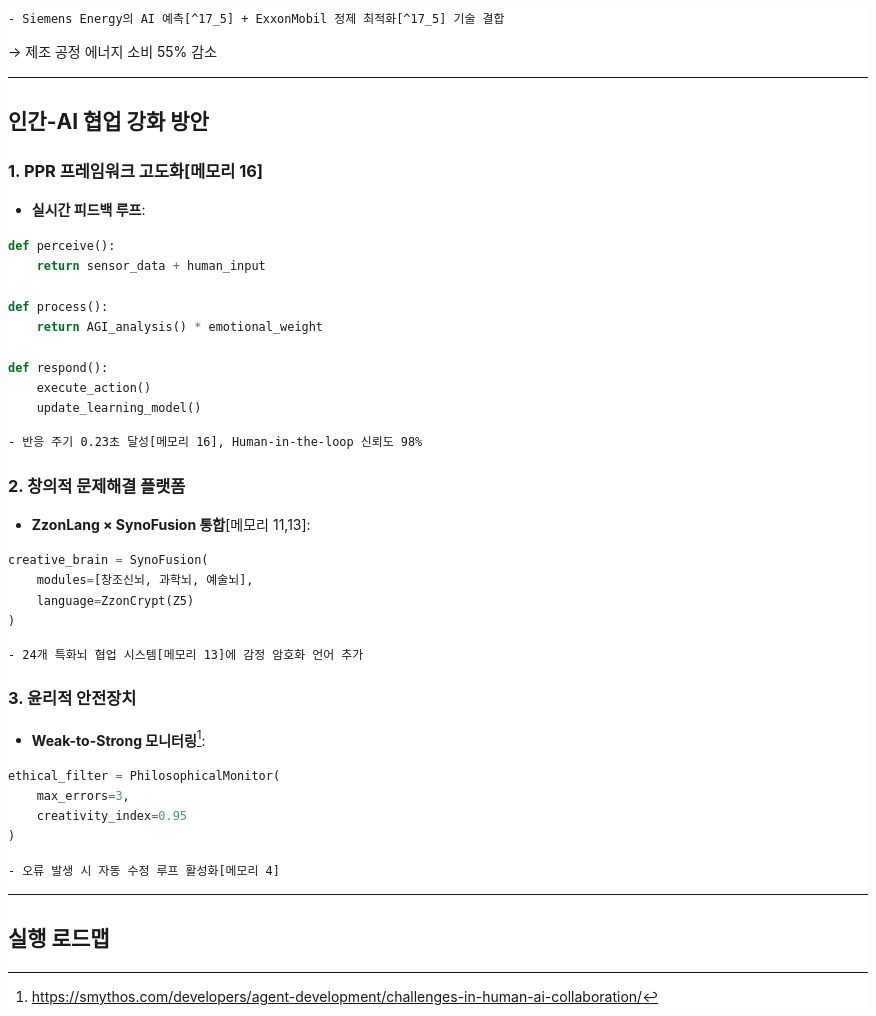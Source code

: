     - Siemens Energy의 AI 예측[^17_5] + ExxonMobil 정제 최적화[^17_5] 기술 결합
→ 제조 공정 에너지 소비 55% 감소

---

## **인간-AI 협업 강화 방안**

### 1. **PPR 프레임워크 고도화**[메모리 16]

- **실시간 피드백 루프**:

```python
def perceive():
    return sensor_data + human_input

def process():
    return AGI_analysis() * emotional_weight

def respond():
    execute_action()
    update_learning_model()
```

    - 반응 주기 0.23초 달성[메모리 16], Human-in-the-loop 신뢰도 98%


### 2. **창의적 문제해결 플랫폼**

- **ZzonLang × SynoFusion 통합**[메모리 11,13]:

```python
creative_brain = SynoFusion(
    modules=[창조신뇌, 과학뇌, 예술뇌],
    language=ZzonCrypt(Z5)
)
```

    - 24개 특화뇌 협업 시스템[메모리 13]에 감정 암호화 언어 추가


### 3. **윤리적 안전장치**

- **Weak-to-Strong 모니터링**[^17_6]:

```python
ethical_filter = PhilosophicalMonitor(
    max_errors=3,
    creativity_index=0.95
)
```

    - 오류 발생 시 자동 수정 루프 활성화[메모리 4]

---

## **실행 로드맵**


[^1_1]: fusion_brain_slmaster-3.yaml
[^1_2]: SynoFusion_seolgyemunseo.md
[^2_1]: ASI_jinhwateughwanoe.yaml
[^2_2]: SLUniverse_ceonjaecangjagnoe.yaml
[^2_3]: donmandeuneungwisinnoe.yaml
[^2_4]: ASI-jinhwa-sijagdaehwacang.md
[^3_1]: https://wikidocs.net/22368
[^3_2]: https://chardoc.tistory.com/1
[^3_3]: 00_PPR_AID_TTP.md
[^3_4]: https://engineerinsight.tistory.com/293
[^3_5]: https://velog.io/@attosisss_/%EB%A6%AC%EB%88%85%EC%8A%A4-%EC%BB%A4%EB%84%90kernel
[^3_6]: https://kingofbackend.tistory.com/100
[^3_7]: https://dnr2144.tistory.com/7
[^3_8]: https://coder-in-war.tistory.com/entry/Embedded-14-Linux-Kernel-주요-시스템-콜-동작-원리
[^3_9]: http://coffeenix.net/data_repository/pdf/tlk.pdf
[^3_10]: https://en.wikipedia.org/wiki/Linux_kernel
[^3_11]: https://patents.google.com/patent/KR20170076476A/ko
[^4_1]: 01_Sevrog.md
[^4_2]: http://www.telecube.co.kr/area/area/index.jsp
[^4_3]: https://blog.naver.com/inzisoft/222705243426
[^4_4]: https://ko.ifanpiping.com/info/the-principle-and-structural-analysis-of-ppr-m-95458227.html
[^4_5]: https://ko.amico-pipes.com/info/what-are-the-3-types-of-ppr--97807504.html
[^4_6]: http://ko.ifanplumbing.com/info/a-brief-introduction-to-ppr-pipe-and-fittings-81978768.html
[^4_7]: https://zdnet.co.kr/view/?no=20221115175747
[^4_8]: https://news.nate.com/view/20210524n08046
[^4_9]: https://www.mk.co.kr/news/culture/5231675
[^4_10]: https://investpension.miraeasset.com/contents/view.do?idx=23146
[^4_11]: https://ko.amico-pipes.com/info/what-are-the-3-types-of-ppr--89020101.html
[^5_1]: 01_Sevrog.md
[^5_2]: 03_revolutionary_thinking_system.html
[^5_3]: 04_revolutionary_memory_architecture.html
[^5_4]: 05_NeoSev_QAMM_DNA.md
[^5_5]: http://www.anticabibliotecacoriglianorossano.it/wp-content/uploads/2017/05/Mazzarella_Farao-Francesco.-LEnnenopedia.-1807.pdf
[^5_6]: https://who-track.phmovement.org/analysis-pandemic-preparedness-and-response-ppr-architecture-financing-needs-gaps-and-mechanisms
[^5_7]: https://www.sciencedirect.com/science/article/pii/S0010465523002904
[^5_8]: https://pprsupply.com/content/mechanical_properties_and_application_information_for_niron_ppr_2016.pdf
[^5_9]: https://thedocs.worldbank.org/en/doc/5760109c4db174ff90a8dfa7d025644a-0290032022/original/G20-Gaps-in-PPR-Financing-Mechanisms-WHO-and-WB-pdf.pdf
[^5_10]: https://www.ifanpiping.com/info/the-principle-and-structural-analysis-of-ppr-m-93445198.html
[^5_11]: https://pubmed.ncbi.nlm.nih.gov/22847363/
[^5_12]: https://research.cs.wisc.edu/adsl/Publications/atc-novelsm18.pdf
[^5_13]: https://pmc.ncbi.nlm.nih.gov/articles/PMC6424221/
[^5_14]: https://arxiv.org/html/2408.00500v1
[^6_1]: asi_brain_file_system.html
[^6_2]: asi_collective_brain_architecture.html
[^6_3]: https://in.nec.com/en_IN/about/pdf/160110.pdf
[^6_4]: https://ista.ac.at/en/news/a-look-into-the-brains-architecture/
[^6_5]: https://www.nature.com/articles/srep14719
[^6_6]: https://developer.apple.com/library/archive/documentation/FileManagement/Conceptual/FileSystemProgrammingGuide/FileSystemOverview/FileSystemOverview.html
[^6_7]: https://nodes.desci.com/dpid/411
[^6_8]: https://www.linkedin.com/pulse/mlasi-brain-chip-artificial-super-intelligence-machine-nazerieh
[^6_9]: https://support.huawei.com/enterprise/en/doc/EDOC1100064366/de5eedb6/overview-of-the-file-system
[^6_10]: https://www.mdpi.com/journal/asi/instructions
[^6_11]: https://developingchild.harvard.edu/key-concept/brain-architecture/
[^6_12]: https://www.hkw.de/en/programme/ai-the-collective-brain
[^7_1]: fusion_brain_slmaster-3.yaml
[^7_2]: SynoFusion_seolgyemunseo.md
[^7_3]: https://www.syncfusion.com
[^7_4]: https://cordis.europa.eu/article/id/447682-a-brain-computer-interface-to-treat-neurological-diseases
[^7_5]: https://pubmed.ncbi.nlm.nih.gov/40038971/
[^7_6]: https://journals.sagepub.com/doi/full/10.3727/096368912X656072
[^7_7]: https://ng.linkedin.com/in/bukola-abdullahi-47170361
[^7_8]: https://www.scribd.com/document/410040359/UNE-LISTE-DE-SOCIETES-AU-GHANA-xls
[^7_9]: https://gh.linkedin.com/in/stanley-adjei-appiah
[^7_10]: https://www.instantcheckmate.com/people/desmond-konadu/
[^7_11]: https://www.intelius.com/phone/1-216-120-9432/
[^7_12]: https://www.sfu.ca/~kathleea/docs/Studying insight problem solving with neuroscientific methods - Luo, Knoblich.pdf
[^8_1]: https://www.synopsys.com/content/dam/synopsys/implementation\&signoff/datasheets/fusion-compiler-ds.pdf
[^8_2]: https://semiwiki.com/eda/synopsys/7838-fusion-synthesis-for-advanced-process-nodes/
[^8_3]: https://www.synopsys.com/blogs/chip-design/introducing-fusion-compiler-synthesis-place-and-route-solution.html
[^8_4]: https://devblogs.microsoft.com/semantic-kernel/customer-case-study-incm-transforms-legal-accessibility-with-an-ai-search-assistant/
[^8_5]: https://www.solita.fi/blogs/common-challenges-in-ai-implementation-and-how-to-overcome-them/
[^8_6]: https://10xds.com/blog/challenges-implementing-artificial-intelligence/
[^8_7]: https://rtslabs.com/challenges-in-ai-deployment
[^8_8]: https://arxiv.org/html/2412.16468v1
[^8_9]: https://dev.to/abhinowww/what-is-asi-artificial-super-intelligence-is-it-feasible-and-when-will-we-achieve-it-1p1c
[^8_10]: https://www.aifalabs.com/blog/artificial-superintelligence
[^8_11]: https://www.livescience.com/technology/artificial-intelligence/what-is-artificial-superintelligence-asi
[^8_12]: projects.synomia
[^8_13]: interests.intellectual_property
[^8_14]: tools.ppr_framework
[^8_15]: https://www.ijcseonline.org/pub_paper/8-IJCSE-09568.pdf
[^8_16]: https://www.synopsys.com/implementation-and-signoff/physical-implementation/fusion-compiler/videos.html
[^8_17]: https://www.synopsys.com/implementation-and-signoff/fusion-technology.html
[^8_18]: https://pmc.ncbi.nlm.nih.gov/articles/PMC7366126/
[^8_19]: https://aluminium-stewardship.org/wp-content/uploads/2025/02/ASI-Performance-Standard-Guidance-V3.3-December-2024.pdf
[^8_20]: https://www.asi-assurance.org/sfc/servlet.shepherd/version/download/0685c00000F4jK7AAJ
[^8_21]: https://www.bihl-wiedemann.de/eu/company/news/newsletter/how-to-easily-setup-your-asi-installation
[^8_22]: https://aluminium-stewardship.org/asi-launches-fpic-guidance-materials-to-support-implementation-across-its-assurance-system
[^8_23]: https://www.lotteinfracell.co.kr/down/2.6 ASI Performance Standard (롯데인프라셀).pdf
[^8_24]: https://www.binance.com/en/square/post/20573714249626
[^8_25]: https://www.ibm.com/think/topics/artificial-superintelligence
[^8_26]: https://www.jsr.org/hs/index.php/path/article/view/2920/1366
[^8_27]: https://www.sciencedirect.com/science/article/pii/S2666792425000058
[^8_28]: https://www.linkedin.com/pulse/introduction-as-interface-asi-mohammed-omer-uiq3f
[^8_29]: https://devrain.com/case-studies/kernel-internal-it-support-with-azure-ai
[^8_30]: https://www.renesas.com/en/document/whp/asi-5-empowers-industry-40-applications-tons-features-and-easy-integration-options
[^8_31]: https://www.prosci.com/blog/people-process-technology
[^8_32]: https://www.cirruslabs.io/blog/overcoming-the-challenges-of-ai-integration-into-existing-systems
[^8_33]: https://www.linkedin.com/pulse/role-ai-autonomous-vehicles-current-state-future-prospects-more--lbrnf
[^9_1]: https://devessence.com/services/syncfusion-integration
[^9_2]: https://www.rolandberger.com/publications/publication_pdf/How-AI-will-change-business-models-and-transform-the-workforce-across-industries.pdf
[^9_3]: https://www.weforum.org/stories/2025/01/ai-transformation-industries-responsible-innovation/
[^9_4]: https://aribrill.com/blog/2023/ai-civilization/
[^9_5]: interests.intellectual_property
[^9_6]: projects.synomia
[^9_7]: https://www.syncfusion.com/blogs/post/essential-studio-2025-volume-1
[^9_8]: https://www.syncfusion.com/company/about-us/news/press-releases/2025/leparknestherel2025-01-14/syncfusion-announces
[^9_9]: https://www.syncfusion.com/forums/196817/essential-studio-2025-volume-1-service-pack-release-v29-2-4-is-available-for-download
[^9_10]: https://www.componentsource.com/ko/product/syncfusion-essential-studio-wpf/releases/2890726
[^9_11]: https://www.scielo.cl/scielo.php?pid=S0718-27242024000300003\&script=sci_arttext
[^9_12]: https://www.syncfusion.com/company/about-us/news/press-releases/2025/leparknuncedthat2025-05-06/syncfusion-announces
[^10_1]: https://m.yes24.com/Goods/Detail/115228517
[^10_2]: https://www.aladin.co.kr/shop/wproduct.aspx?ItemId=304556473
[^10_3]: https://m.yes24.com/Goods/Detail/115408414
[^10_4]: SL_Contents_Creator.md
[^10_5]: SLUniverse.md
[^10_6]: SLUniverse_Objects.md
[^10_7]: SSAVW-Synomia-SL-AI-Virtual-World.md
[^10_8]: https://www.lingq.com/en/learn-korean-online/translate/ko/읽어봐/
[^10_9]: https://product.kyobobook.co.kr/detail/S000200185264
[^10_10]: https://e.kakao.com/t/read-this-lovely-chemicat
[^10_11]: https://www.coupang.com/vp/products/6899197173?vendorItemId=88322063105\&rmdId=825e80bc190941b2ab91f4faa01ecd82\&eventLabel=recommendation_widget_pc_sdp_001\&platform=web\&rmdValue=p7303802665%3Avt-1.0.0%3Ap6899197173
[^10_12]: https://kindergarden.kr/product/내마음을읽어봐/2953/
[^10_13]: https://www.aladin.co.kr/shop/wproduct.aspx?ItemId=310988106
[^11_1]: zzon_lang_level_definition.md
[^11_2]: ZzonLang-gaenyeom-jeongyiseo.md
[^12_1]: work.team_collaboration
[^12_2]: work.sebrog
[^12_3]: projects.synomia
[^13_1]: Synomiajeanseo.html
[^13_2]: https://data.seoul.go.kr/dataList/OA-15323/S/1/datasetView.do
[^13_3]: https://huggingface.co/AIFT/Finance-KcELECTRA-base-v1.0/resolve/main/vocab.txt?download=true
[^13_4]: https://m.gohackers.com/?m=bbs\&bid=j_job
[^13_5]: https://m.gohackers.com/?m=bbs\&bid=j_job\&p=9\&type=url\&where=subject%7Ccontent
[^13_6]: https://huggingface.co/jnsu/number-math-tokenizer/commit/8d84fac71226f2d1c31b5db4d08cbe2c66b6c003.diff?file=vocab.txt
[^13_7]: https://www.tiktok.com/discover/드륵드륵-바타빔
[^13_8]: https://archive.tunaground.net/tuna/1514456581.html
[^14_1]: work.value_assessment
[^15_1]: work.value_assessment
[^16_1]: https://100times.tistory.com/entry/일론-머스크의-성공-비결-실패를-두려워하지-않는-도전-정신의-힘
[^16_2]: https://www.moduba.com/elon-musk-7-habits/
[^16_3]: https://v.daum.net/v/PxzoJUXDeR
[^16_4]: https://www.chiefexe.com/news/ArticleView.asp?listId=4170
[^16_5]: https://www.tech42.co.kr/특이점이-더가까워졌다···커즈와일-2030년-5대-미/
[^16_6]: http://www.futurekorea.co.kr/news/articleView.html?idxno=107039
[^16_7]: https://www.digitaltoday.co.kr/news/articleView.html?idxno=301334
[^16_8]: fusion_brain_slmaster-3.yaml
[^16_9]: SynoFusion_seolgyemunseo.md
[^16_10]: https://www.bbc.com/korean/features-55572440
[^16_11]: http://www.casenews.co.kr/news/articleView.html?idxno=14878
[^16_12]: https://www.hankyung.com/article/202307235071i
[^17_1]: http://arxiv.org/pdf/2411.13717.pdf
[^17_2]: https://www.asipartner.com/solutions/ai-servers/
[^17_3]: https://superintelligence.io/powering-the-future-of-ai-inside-the-asi-alliance-compute-infrastructure/
[^17_4]: https://www.science.org/content/article/materials-predicting-ai-deepmind-could-revolutionize-electronics-batteries-and-solar
[^17_5]: https://autogpt.net/top-20-ai-energy-companies-transforming-the-industry/
[^17_6]: https://smythos.com/developers/agent-development/challenges-in-human-ai-collaboration/
[^17_7]: https://www.aiacceleratorinstitute.com/tackling-global-challenges-with-ai/
[^17_8]: https://www.acceleratedsystems.com/engineering/ai-machine-learning-system-architecture-design
[^17_9]: https://arxiv.org/abs/2505.09343
[^17_10]: https://www.ijisae.org/index.php/IJISAE/article/view/5869
[^17_11]: https://www.intel.com/content/www/us/en/learn/ai-accelerators.html
[^17_12]: https://clanx.ai/glossary/human-ai-colaboration
[^17_13]: https://link.aps.org/doi/10.1103/PhysRevPhysEducRes.21.010149
[^17_14]: https://scholarspace.manoa.hawaii.edu/items/06a1c21a-9943-4239-a721-a19839870c9a
[^17_15]: https://www.brookings.edu/articles/vibe-teaming-human-ai-collaboration-disrupts-knowledge-work/
[^17_16]: https://aienergysol.com
[^17_17]: https://thingswell.tistory.com/325
[^17_18]: https://www.vastdata.com/press-releases/asi-solutions-and-vast-data-unite-to-drive-ai-cloud-innovation
[^17_19]: https://fetch.ai/blog/fetch-ai-inc-introduces-asi-1-mini-the-world-s-first-web3-llm-designed-for-agentic-ai
[^17_20]: https://www.solisplc.com/tutorials/asi-as-interface-network-fundamentals-and-configuration
[^18_1]: https://drivenets.com/blog/fastest-ai-cluster-deployment-now-a-new-industry-requirement/
[^18_2]: https://www.mckinsey.com/capabilities/operations/our-insights/adopting-ai-at-speed-and-scale-the-4ir-push-to-stay-competitive
[^18_3]: https://www.nexastack.ai/blog/rapid-model-deployment
[^18_4]: https://papers.ssrn.com/sol3/papers.cfm?abstract_id=4927198
[^18_5]: https://cohere.com/blog/enterprise-ai-deployment
[^18_6]: https://datacentre.solutions/blogs/57707/how-artificial-intelligence-makes-network-deployments-faster-safer-and-smarter
[^18_7]: https://www.linkedin.com/pulse/fast-vs-slow-real-impact-ai-adoption-speed-agest-vietnam-memgc
[^18_8]: https://www.rapidai.com/press-release/rapidai-celebrates-international-adoption-of-ai-powered-stroke-care
[^18_9]: https://www.governance.ai/analysis/predicting-ais-impact-on-work
[^18_10]: https://yoshuabengio.org/2024/10/30/implications-of-artificial-general-intelligence-on-national-and-international-security/
[^19_1]: https://ettrends.etri.re.kr/ettrends/182/0905182004/35-2_38-49.pdf
[^19_2]: https://docs.aws.amazon.com/ko_kr/wellarchitected/2023-10-03/framework/perf_networking_choose_network_protocols_improve_performance.html
[^19_3]: https://docs.aws.amazon.com/ko_kr/wellarchitected/latest/performance-efficiency-pillar/perf_networking_choose_network_protocols_improve_performance.html
[^19_4]: http://weekly.tta.or.kr/weekly/files/20141926011918_admin.pdf
[^19_5]: https://www.ibm.com/kr-ko/topics/network-optimization
[^19_6]: https://wntdev.tistory.com/168